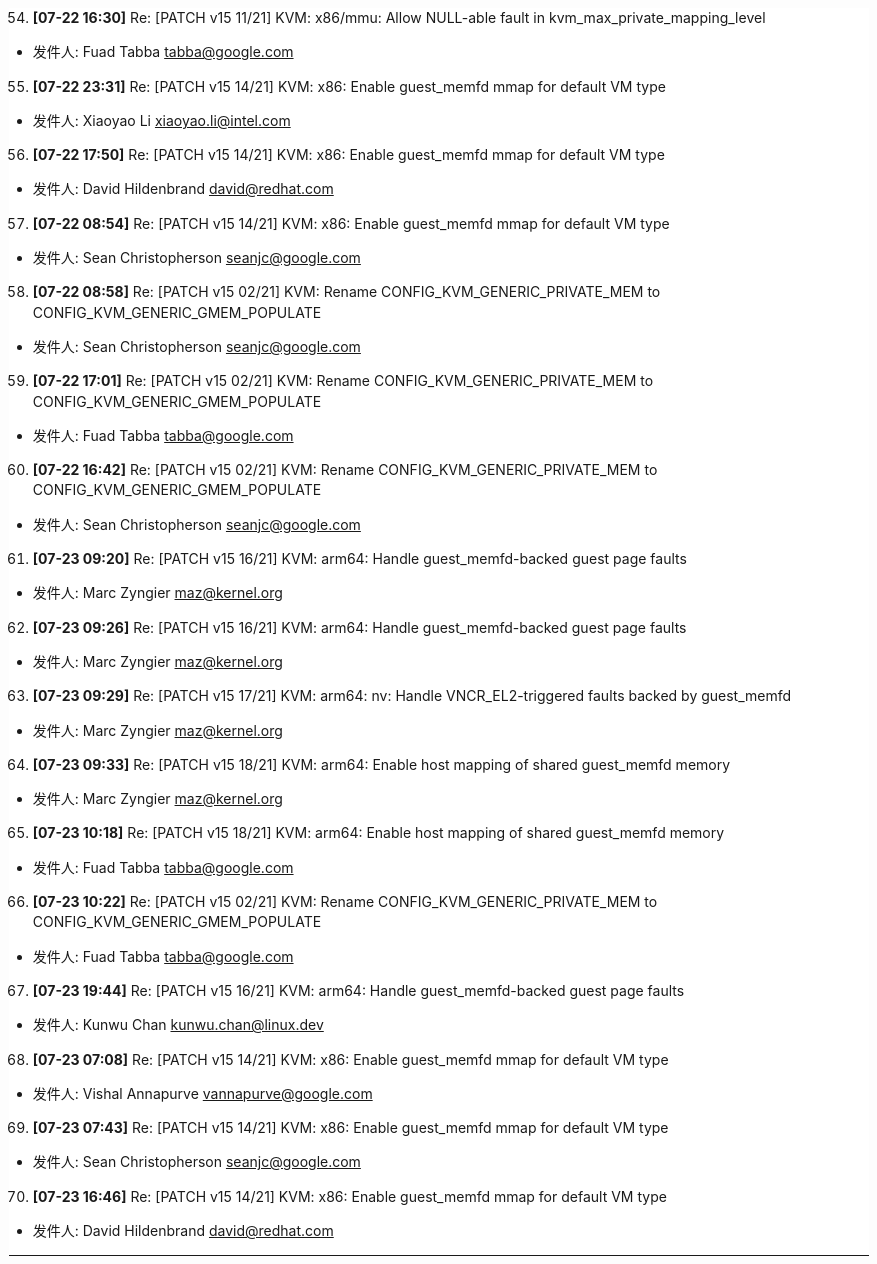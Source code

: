 54. **[07-22 16:30]** Re: [PATCH v15 11/21] KVM: x86/mmu: Allow NULL-able fault in kvm_max_private_mapping_level
   - 发件人: Fuad Tabba <tabba@google.com>
55. **[07-22 23:31]** Re: [PATCH v15 14/21] KVM: x86: Enable guest_memfd mmap for default
 VM type
   - 发件人: Xiaoyao Li <xiaoyao.li@intel.com>
56. **[07-22 17:50]** Re: [PATCH v15 14/21] KVM: x86: Enable guest_memfd mmap for default
 VM type
   - 发件人: David Hildenbrand <david@redhat.com>
57. **[07-22 08:54]** Re: [PATCH v15 14/21] KVM: x86: Enable guest_memfd mmap for default
 VM type
   - 发件人: Sean Christopherson <seanjc@google.com>
58. **[07-22 08:58]** Re: [PATCH v15 02/21] KVM: Rename CONFIG_KVM_GENERIC_PRIVATE_MEM to CONFIG_KVM_GENERIC_GMEM_POPULATE
   - 发件人: Sean Christopherson <seanjc@google.com>
59. **[07-22 17:01]** Re: [PATCH v15 02/21] KVM: Rename CONFIG_KVM_GENERIC_PRIVATE_MEM to CONFIG_KVM_GENERIC_GMEM_POPULATE
   - 发件人: Fuad Tabba <tabba@google.com>
60. **[07-22 16:42]** Re: [PATCH v15 02/21] KVM: Rename CONFIG_KVM_GENERIC_PRIVATE_MEM to CONFIG_KVM_GENERIC_GMEM_POPULATE
   - 发件人: Sean Christopherson <seanjc@google.com>
61. **[07-23 09:20]** Re: [PATCH v15 16/21] KVM: arm64: Handle guest_memfd-backed guest page faults
   - 发件人: Marc Zyngier <maz@kernel.org>
62. **[07-23 09:26]** Re: [PATCH v15 16/21] KVM: arm64: Handle guest_memfd-backed guest page faults
   - 发件人: Marc Zyngier <maz@kernel.org>
63. **[07-23 09:29]** Re: [PATCH v15 17/21] KVM: arm64: nv: Handle VNCR_EL2-triggered faults backed by guest_memfd
   - 发件人: Marc Zyngier <maz@kernel.org>
64. **[07-23 09:33]** Re: [PATCH v15 18/21] KVM: arm64: Enable host mapping of shared guest_memfd memory
   - 发件人: Marc Zyngier <maz@kernel.org>
65. **[07-23 10:18]** Re: [PATCH v15 18/21] KVM: arm64: Enable host mapping of shared
 guest_memfd memory
   - 发件人: Fuad Tabba <tabba@google.com>
66. **[07-23 10:22]** Re: [PATCH v15 02/21] KVM: Rename CONFIG_KVM_GENERIC_PRIVATE_MEM to CONFIG_KVM_GENERIC_GMEM_POPULATE
   - 发件人: Fuad Tabba <tabba@google.com>
67. **[07-23 19:44]** Re: [PATCH v15 16/21] KVM: arm64: Handle guest_memfd-backed guest
 page faults
   - 发件人: Kunwu Chan <kunwu.chan@linux.dev>
68. **[07-23 07:08]** Re: [PATCH v15 14/21] KVM: x86: Enable guest_memfd mmap for default
 VM type
   - 发件人: Vishal Annapurve <vannapurve@google.com>
69. **[07-23 07:43]** Re: [PATCH v15 14/21] KVM: x86: Enable guest_memfd mmap for default
 VM type
   - 发件人: Sean Christopherson <seanjc@google.com>
70. **[07-23 16:46]** Re: [PATCH v15 14/21] KVM: x86: Enable guest_memfd mmap for default
 VM type
   - 发件人: David Hildenbrand <david@redhat.com>

---
